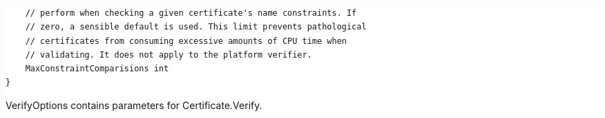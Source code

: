 ```
	// perform when checking a given certificate's name constraints. If
	// zero, a sensible default is used. This limit prevents pathological
	// certificates from consuming excessive amounts of CPU time when
	// validating. It does not apply to the platform verifier.
	MaxConstraintComparisions int
}
```

VerifyOptions contains parameters for Certificate.Verify.